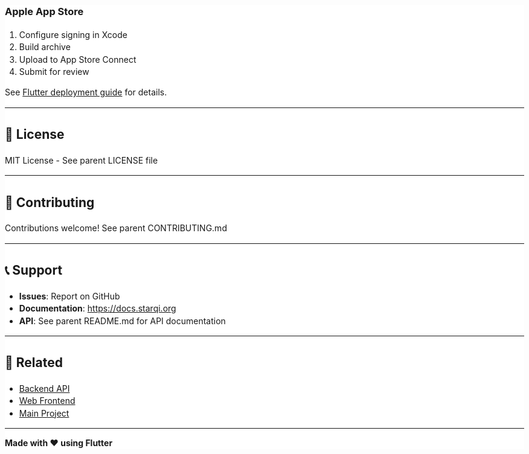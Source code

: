 ### Apple App Store

1. Configure signing in Xcode
2. Build archive
3. Upload to App Store Connect
4. Submit for review

See [Flutter deployment guide](https://docs.flutter.dev/deployment) for details.

---

## 📄 License

MIT License - See parent LICENSE file

---

## 🤝 Contributing

Contributions welcome! See parent CONTRIBUTING.md

---

## 📞 Support

- **Issues**: Report on GitHub
- **Documentation**: https://docs.starqi.org
- **API**: See parent README.md for API documentation

---

## 🔗 Related

- [Backend API](../server/README.md)
- [Web Frontend](../client/README.md)
- [Main Project](../README.md)

---

**Made with ❤️ using Flutter**
